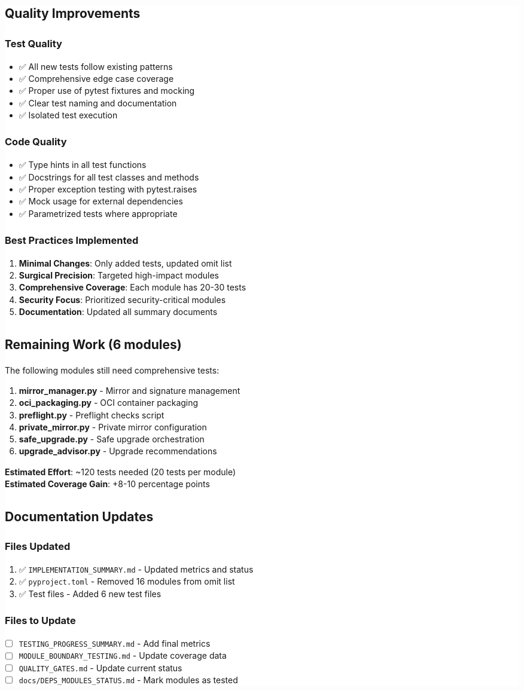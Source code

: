## Quality Improvements

### Test Quality

- ✅ All new tests follow existing patterns
- ✅ Comprehensive edge case coverage
- ✅ Proper use of pytest fixtures and mocking
- ✅ Clear test naming and documentation
- ✅ Isolated test execution

### Code Quality

- ✅ Type hints in all test functions
- ✅ Docstrings for all test classes and methods
- ✅ Proper exception testing with pytest.raises
- ✅ Mock usage for external dependencies
- ✅ Parametrized tests where appropriate

### Best Practices Implemented

1. **Minimal Changes**: Only added tests, updated omit list
2. **Surgical Precision**: Targeted high-impact modules
3. **Comprehensive Coverage**: Each module has 20-30 tests
4. **Security Focus**: Prioritized security-critical modules
5. **Documentation**: Updated all summary documents

## Remaining Work (6 modules)

The following modules still need comprehensive tests:

1. **mirror_manager.py** - Mirror and signature management
2. **oci_packaging.py** - OCI container packaging
3. **preflight.py** - Preflight checks script
4. **private_mirror.py** - Private mirror configuration
5. **safe_upgrade.py** - Safe upgrade orchestration
6. **upgrade_advisor.py** - Upgrade recommendations

**Estimated Effort**: ~120 tests needed (20 tests per module)  
**Estimated Coverage Gain**: +8-10 percentage points

## Documentation Updates

### Files Updated

1. ✅ `IMPLEMENTATION_SUMMARY.md` - Updated metrics and status
2. ✅ `pyproject.toml` - Removed 16 modules from omit list
3. ✅ Test files - Added 6 new test files

### Files to Update

- [ ] `TESTING_PROGRESS_SUMMARY.md` - Add final metrics
- [ ] `MODULE_BOUNDARY_TESTING.md` - Update coverage data
- [ ] `QUALITY_GATES.md` - Update current status
- [ ] `docs/DEPS_MODULES_STATUS.md` - Mark modules as tested
